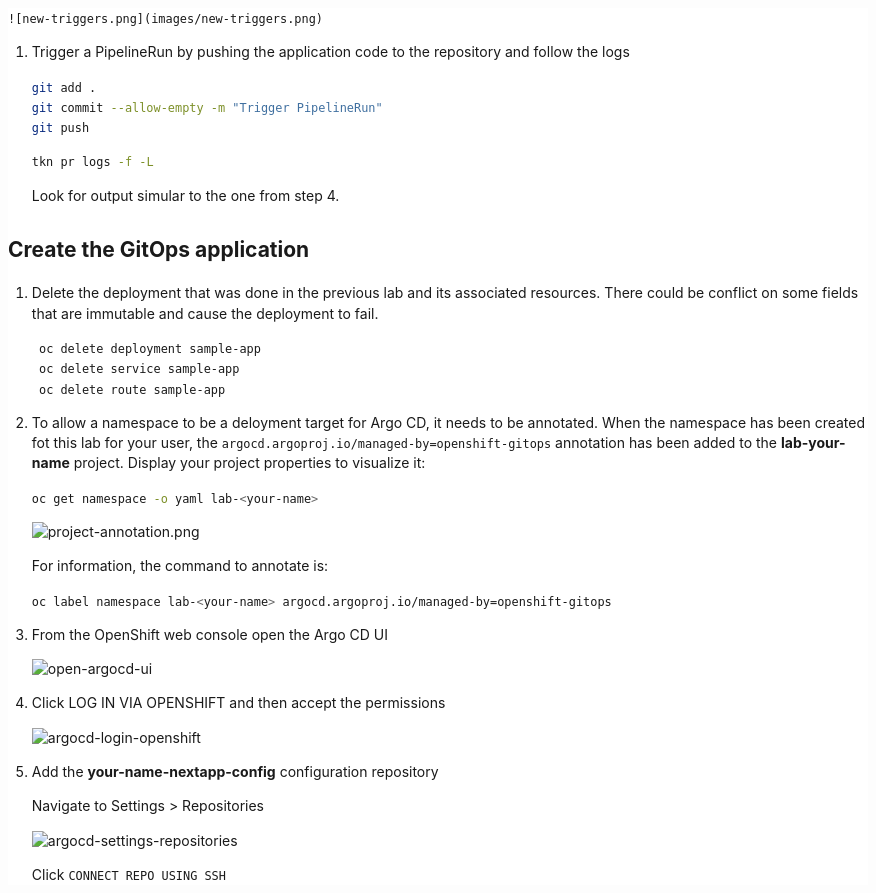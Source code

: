     ![new-triggers.png](images/new-triggers.png)

1. Trigger a PipelineRun by pushing the application code to the repository and follow the logs   

    ```sh
    git add .
    git commit --allow-empty -m "Trigger PipelineRun"
    git push
    ```
    
    ```sh
    tkn pr logs -f -L
    ```
    Look for output simular to the one from step 4.

## Create the GitOps application

1. Delete the deployment that was done in the previous lab and its associated resources. There could be conflict on some fields that are immutable and cause the deployment to fail.
   ```sh
    oc delete deployment sample-app
    oc delete service sample-app
    oc delete route sample-app
    ```
     
1. To allow a namespace to be a deloyment target for Argo CD, it needs to be annotated. When the namespace has been created fot this lab for your user, the `argocd.argoproj.io/managed-by=openshift-gitops` annotation has been added to the **lab-your-name** project. Display your project properties to visualize it:

    ```sh
    oc get namespace -o yaml lab-<your-name>
    ```
    ![project-annotation.png](images/project-annotation.png)

     For information, the command to annotate is:
    ```sh
    oc label namespace lab-<your-name> argocd.argoproj.io/managed-by=openshift-gitops
    ```

1. From the OpenShift web console open the Argo CD UI

    ![open-argocd-ui](images/open-argocd-ui.png)

1. Click LOG IN VIA OPENSHIFT and then accept the permissions

    ![argocd-login-openshift](images/argocd-login-openshift.png)

1. Add the **your-name-nextapp-config** configuration repository 

    Navigate to Settings > Repositories

    ![argocd-settings-repositories](images/argocd-settings-repositories.png)

    Click `CONNECT REPO USING SSH`
   ```
